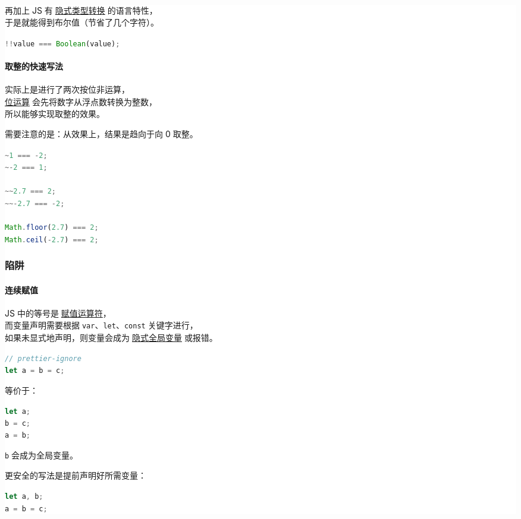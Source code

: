 再加上 JS 有 [隐式类型转换](https://developer.mozilla.org/zh-CN/docs/Glossary/%E7%B1%BB%E5%9E%8B%E8%BD%AC%E6%8D%A2) 的语言特性，  
于是就能得到布尔值（节省了几个字符）。

```ts
!!value === Boolean(value);
```

#### 取整的快速写法

实际上是进行了两次按位非运算，  
[位运算](https://developer.mozilla.org/zh-CN/docs/Web/JavaScript/Reference/Operators/Bitwise_Operators) 会先将数字从浮点数转换为整数，  
所以能够实现取整的效果。

需要注意的是：从效果上，结果是趋向于向 0 取整。

```ts
~1 === -2;
~-2 === 1;

~~2.7 === 2;
~~-2.7 === -2;

Math.floor(2.7) === 2;
Math.ceil(-2.7) === 2;
```

### 陷阱

#### 连续赋值

JS 中的等号是 [赋值运算符](https://developer.mozilla.org/zh-CN/docs/Web/JavaScript/Reference/Operators/Assignment_Operators)，  
而变量声明需要根据 `var`、`let`、`const` 关键字进行，  
如果未显式地声明，则变量会成为 [隐式全局变量](https://developer.mozilla.org/zh-CN/docs/Web/JavaScript/Reference/Statements/var#%E9%9A%90%E5%BC%8F%E5%85%A8%E5%B1%80%E5%8F%98%E9%87%8F%E5%92%8C%E5%A4%96%E9%83%A8%E5%87%BD%E6%95%B0%E4%BD%9C%E7%94%A8%E5%9F%9F) 或报错。

```ts
// prettier-ignore
let a = b = c;
```

等价于：

```ts
let a;
b = c;
a = b;
```

`b` 会成为全局变量。

更安全的写法是提前声明好所需变量：

```ts
let a, b;
a = b = c;
```
